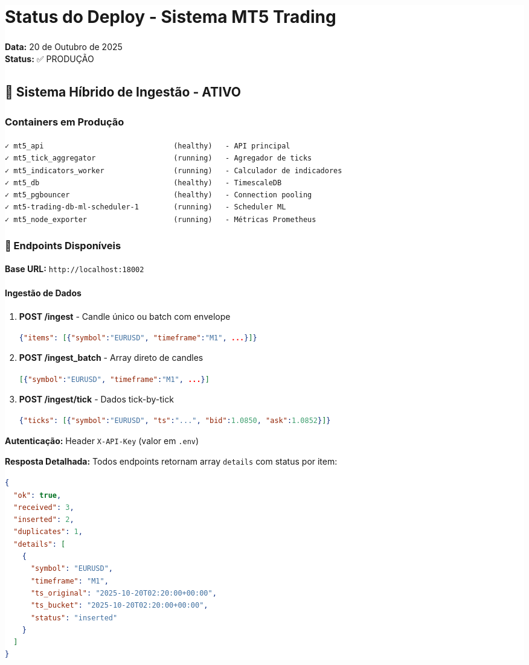 # Status do Deploy - Sistema MT5 Trading

**Data:** 20 de Outubro de 2025  
**Status:** ✅ PRODUÇÃO

## 🎯 Sistema Híbrido de Ingestão - ATIVO

### Containers em Produção

```
✓ mt5_api                              (healthy)   - API principal
✓ mt5_tick_aggregator                  (running)   - Agregador de ticks
✓ mt5_indicators_worker                (running)   - Calculador de indicadores
✓ mt5_db                               (healthy)   - TimescaleDB
✓ mt5_pgbouncer                        (healthy)   - Connection pooling
✓ mt5-trading-db-ml-scheduler-1        (running)   - Scheduler ML
✓ mt5_node_exporter                    (running)   - Métricas Prometheus
```

### 🔌 Endpoints Disponíveis

**Base URL:** `http://localhost:18002`

#### Ingestão de Dados

1. **POST /ingest** - Candle único ou batch com envelope
   ```json
   {"items": [{"symbol":"EURUSD", "timeframe":"M1", ...}]}
   ```

2. **POST /ingest_batch** - Array direto de candles
   ```json
   [{"symbol":"EURUSD", "timeframe":"M1", ...}]
   ```

3. **POST /ingest/tick** - Dados tick-by-tick
   ```json
   {"ticks": [{"symbol":"EURUSD", "ts":"...", "bid":1.0850, "ask":1.0852}]}
   ```

**Autenticação:** Header `X-API-Key` (valor em `.env`)

**Resposta Detalhada:** Todos endpoints retornam array `details` com status por item:
```json
{
  "ok": true,
  "received": 3,
  "inserted": 2,
  "duplicates": 1,
  "details": [
    {
      "symbol": "EURUSD",
      "timeframe": "M1",
      "ts_original": "2025-10-20T02:20:00+00:00",
      "ts_bucket": "2025-10-20T02:20:00+00:00",
      "status": "inserted"
    }
  ]
}
```
